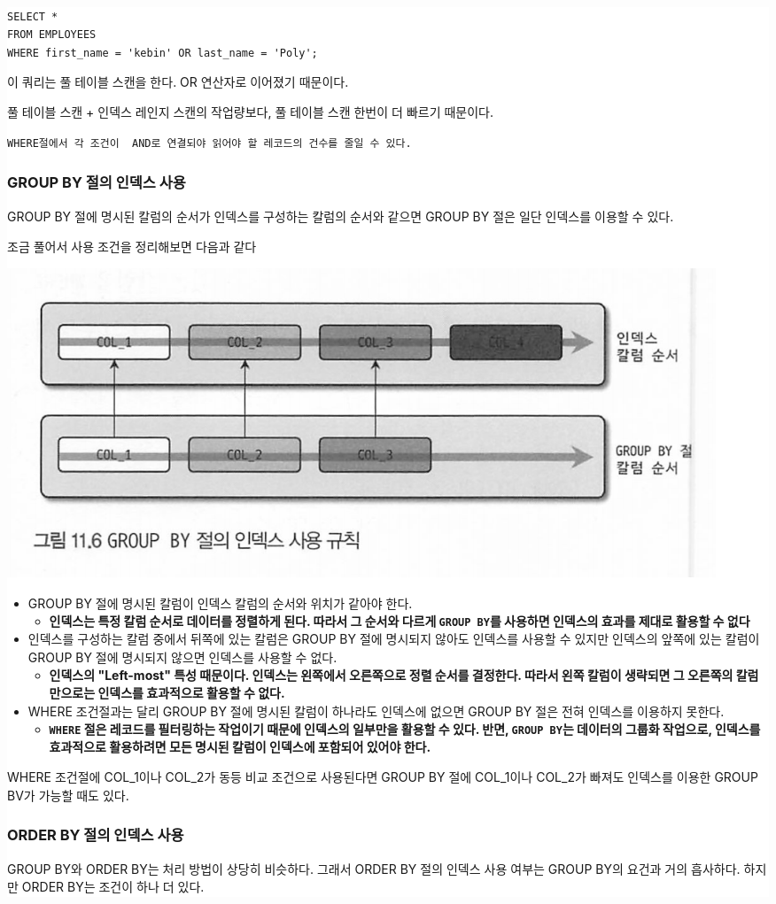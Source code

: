 ```mysql
SELECT *
FROM EMPLOYEES
WHERE first_name = 'kebin' OR last_name = 'Poly';
```

이 쿼리는 풀 테이블 스캔을 한다. OR 연산자로 이어졌기 때문이다.  

풀 테이블 스캔 + 인덱스 레인지 스캔의 작업량보다, 풀 테이블 스캔 한번이 더 빠르기 때문이다.

`WHERE절에서 각 조건이  AND로 연결되야 읽어야 할 레코드의 건수를 줄일 수 있다.`

### GROUP BY 절의 인덱스 사용

GROUP BY 절에 명시된 칼럼의 순서가 인덱스를 구성하는 칼럼의 순서와 같으면 GROUP BY 절은 일단 인덱스를 이용할 수 있다.

조금 풀어서 사용 조건을 정리해보면 다음과 같다

<img src="./images//image-20231015202739672.png" width = 800>

- ﻿﻿GROUP BY 절에 명시된 칼럼이 인덱스 칼럼의 순서와 위치가 같아야 한다.
  - **인덱스는 특정 칼럼 순서로 데이터를 정렬하게 된다. 따라서 그 순서와 다르게 `GROUP BY`를 사용하면 인덱스의 효과를 제대로 활용할 수 없다**
- ﻿﻿인덱스를 구성하는 칼럼 중에서 뒤쪽에 있는 칼럼은 GROUP BY 절에 명시되지 않아도 인덱스를 사용할 수 있지만 인덱스의 앞쪽에 있는 칼럼이 GROUP BY 절에 명시되지 않으면 인덱스를 사용할 수 없다.
  - **인덱스의 "Left-most" 특성 때문이다. 인덱스는 왼쪽에서 오른쪽으로 정렬 순서를 결정한다. 따라서 왼쪽 칼럼이 생략되면 그 오른쪽의 칼럼만으로는 인덱스를 효과적으로 활용할 수 없다.**
- ﻿﻿WHERE 조건절과는 달리 GROUP BY 절에 명시된 칼럼이 하나라도 인덱스에 없으면 GROUP BY 절은 전혀 인덱스를 이용하지 못한다.
  - **`WHERE` 절은 레코드를 필터링하는 작업이기 때문에 인덱스의 일부만을 활용할 수 있다. 반면, `GROUP BY`는 데이터의 그룹화 작업으로, 인덱스를 효과적으로 활용하려면 모든 명시된 칼럼이 인덱스에 포함되어 있어야 한다.**

WHERE 조건절에 COL_1이나 COL_2가 동등 비교 조건으로 사용된다면 GROUP BY 절에 COL_1이나 COL_2가 빠져도 인덱스를 이용한 GROUP BV가 가능할 때도 있다.

### ORDER BY 절의 인덱스 사용

GROUP BY와 ORDER BY는 처리 방법이 상당히 비슷하다. 그래서 ORDER BY 절의 인덱스 사용 여부는 GROUP BY의 요건과 거의 흡사하다. 하지만 ORDER BY는 조건이 하나 더 있다.

